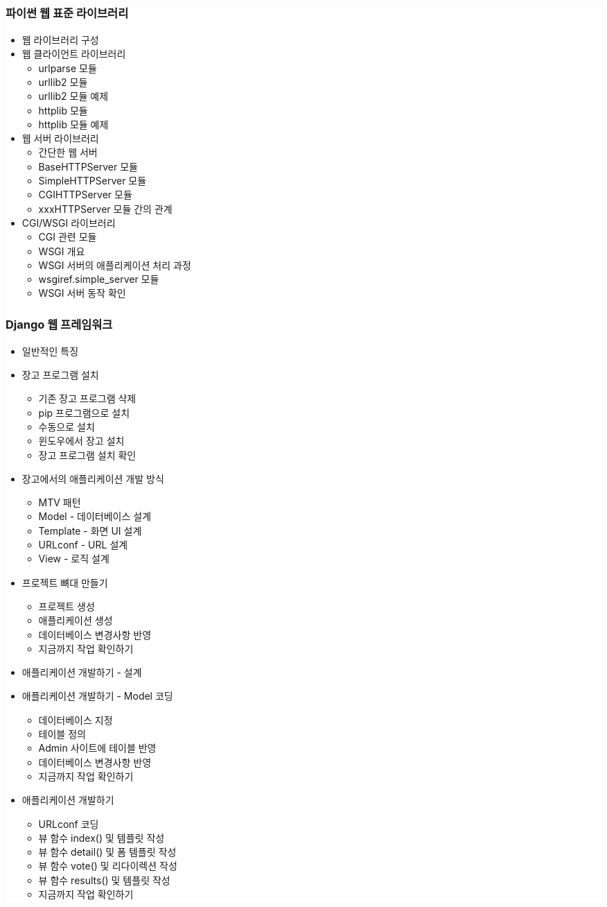 ### 파이썬 웹 표준 라이브러리

- 웹 라이브러리 구성
- 웹 클라이언트 라이브러리
    - urlparse 모듈
    - urllib2 모듈
    - urllib2 모듈 예제
    - httplib 모듈
    - httplib 모듈 예제
- 웹 서버 라이브러리
    - 간단한 웹 서버
    - BaseHTTPServer 모듈
    - SimpleHTTPServer 모듈
    - CGIHTTPServer 모듈
    - xxxHTTPServer 모듈 간의 관계
- CGI/WSGI 라이브러리
    - CGI 관련 모듈
    - WSGI 개요
    - WSGI 서버의 애플리케이션 처리 과정
    - wsgiref.simple_server 모듈
    - WSGI 서버 동작 확인

### Django 웹 프레임워크

- 일반적인 특징
- 장고 프로그램 설치
    - 기존 장고 프로그램 삭제
    - pip 프로그램으로 설치
    - 수동으로 설치
    - 윈도우에서 장고 설치
    - 장고 프로그램 설치 확인

- 장고에서의 애플리케이션 개발 방식
    - MTV 패턴
    - Model - 데이터베이스 설계
    - Template - 화면 UI 설계
    - URLconf - URL 설계
    - View - 로직 설계

- 프로젝트 뼈대 만들기
    - 프로젝트 생성
    - 애플리케이션 생성
    - 데이터베이스 변경사항 반영
    - 지금까지 작업 확인하기
- 애플리케이션 개발하기 - 설계
- 애플리케이션 개발하기 - Model 코딩
    - 데이터베이스 지정
    - 테이블 정의
    - Admin 사이트에 테이블 반영
    - 데이터베이스 변경사항 반영
    - 지금까지 작업 확인하기
- 애플리케이션 개발하기
    - URLconf 코딩
    - 뷰 함수 index() 및 템플릿 작성
    - 뷰 함수 detail() 및 폼 템플릿 작성
    - 뷰 함수 vote() 및 리다이렉션 작성
    - 뷰 함수 results() 및 템플릿 작성
    - 지금까지 작업 확인하기
        
